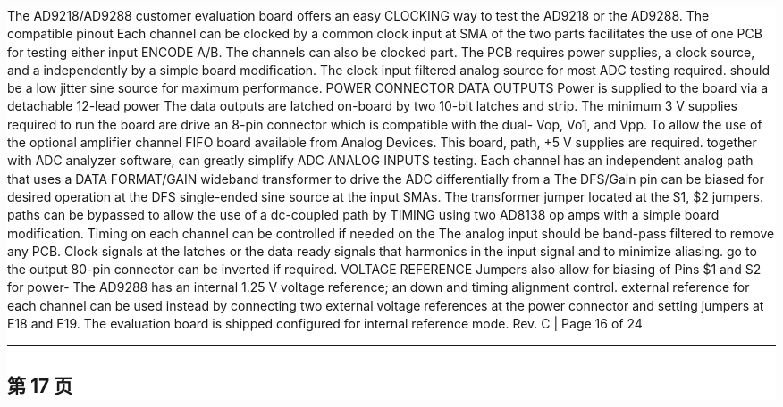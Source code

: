 The AD9218/AD9288 customer evaluation board offers an easy CLOCKING way to test the AD9218 or the AD9288. The compatible pinout Each channel can be clocked by a common clock input at SMA of the two parts facilitates the use of one PCB for testing either input ENCODE A/B. The channels can also be clocked part. The PCB requires power supplies, a clock source, and a independently by a simple board modification. The clock input filtered analog source for most ADC testing required. should be a low jitter sine source for maximum performance. POWER CONNECTOR DATA OUTPUTS Power is supplied to the board via a detachable 12-lead power The data outputs are latched on-board by two 10-bit latches and strip. The minimum 3 V supplies required to run the board are drive an 8-pin connector which is compatible with the dual- Vop, Vo1, and Vpp. To allow the use of the optional amplifier channel FIFO board available from Analog Devices. This board, path, +5 V supplies are required. together with ADC analyzer software, can greatly simplify ADC ANALOG INPUTS testing. Each channel has an independent analog path that uses a DATA FORMAT/GAIN wideband transformer to drive the ADC differentially from a The DFS/Gain pin can be biased for desired operation at the DFS single-ended sine source at the input SMAs. The transformer jumper located at the S1, $2 jumpers. paths can be bypassed to allow the use of a dc-coupled path by TIMING using two AD8138 op amps with a simple board modification. Timing on each channel can be controlled if needed on the The analog input should be band-pass filtered to remove any PCB. Clock signals at the latches or the data ready signals that harmonics in the input signal and to minimize aliasing. go to the output 80-pin connector can be inverted if required. VOLTAGE REFERENCE Jumpers also allow for biasing of Pins $1 and S2 for power- The AD9288 has an internal 1.25 V voltage reference; an down and timing alignment control. external reference for each channel can be used instead by connecting two external voltage references at the power connector and setting jumpers at E18 and E19. The evaluation board is shipped configured for internal reference mode. Rev. C | Page 16 of 24

---

## 第 17 页
